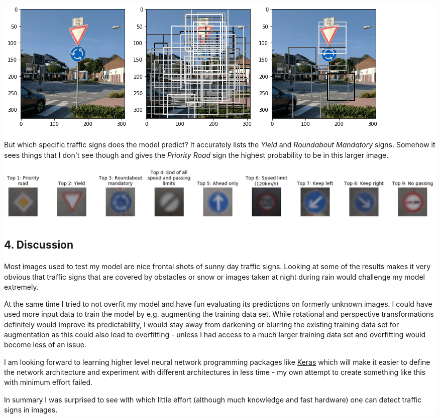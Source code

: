 ![alt text][image35]![alt text][image36]![alt text][image37]

But which specific traffic signs does the model predict? It accurately lists the *Yield* and *Roundabout Mandatory* signs. Somehow it sees things that I don't see though and gives the *Priority Road* sign the highest probability to be in this larger image.

![alt text][image38]

## 4. Discussion

Most images used to test my model are nice frontal shots of sunny day traffic signs. Looking at some of the results makes it very obvious that traffic signs that are covered by obstacles or snow or images taken at night during rain would challenge my model extremely.

At the same time I tried to not overfit my model and have fun evaluating its predictions on formerly unknown images. I could have used more input data to train the model by e.g. augmenting the training data set. While rotational and perspective transformations definitely would improve its predictability, I would stay away from darkening or blurring the existing training data set for augmentation as this could also lead to overfitting - unless I had access to a much larger training data set and overfitting would become less of an issue.

I am looking forward to learning higher level neural network programming packages like [Keras](https://keras.io/) which will make it easier to define the network architecture and experiment with different architectures in less time - my own attempt to create something like this with minimum effort failed.

In summary I was surprised to see with which little effort (although much knowledge and fast hardware) one can detect traffic signs in images.

[//]: # (Image References)
[image1]: docu_images/01_01_Random_Images.png
[image2]: docu_images/01_02_Single_Random_Label.png
[image3]: docu_images/01_03_High_Contrast.png
[image4]: docu_images/01_04_Average_Images.png
[image5]: docu_images/02_01_Epochs.png
[image6]: docu_images/02_02_Web_Images.png
[image7]: docu_images/03_01_Image_1.png
[image8]: docu_images/03_02_Plot_1.png
[image9]: docu_images/03_03_Image_2.png
[image10]: docu_images/03_04_Plot_2.png
[image11]: docu_images/03_05_Image_3.png
[image12]: docu_images/03_06_Plot_3.png
[image13]: docu_images/03_07_Image_4.png
[image14]: docu_images/03_08_Plot_4.png
[image15]: docu_images/03_09_Image_5.png
[image16]: docu_images/03_10_Plot_5.png
[image17]: docu_images/03_11_Image_6.png
[image18]: docu_images/03_12_Plot_6.png
[image19]: docu_images/04_01_Stop.png
[image20]: docu_images/04_02_Layer_1.png
[image21]: docu_images/04_03_Layer_2.png
[image22]: docu_images/04_04_Layer_3.png
[image23]: docu_images/05_01_Image_1.png
[image24]: docu_images/05_02_Plot_1.png
[image25]: docu_images/05_03_Image_2.png
[image26]: docu_images/05_04_Plot_2.png
[image27]: docu_images/05_05_Image_3.png
[image28]: docu_images/05_06_Plot_3.png
[image29]: docu_images/05_07_Image_4.png
[image30]: docu_images/05_08_Plot_4.png
[image31]: docu_images/05_09_Image_5.png
[image32]: docu_images/05_10_Plot_5.png
[image33]: docu_images/05_11_Image_6.png
[image34]: docu_images/05_12_Plot_6.png
[image35]: docu_images/06_01_Large.png
[image36]: docu_images/06_02_All_Detect.png
[image37]: docu_images/06_03_Top_Detect.png
[image38]: docu_images/06_04_Predicted_Images.png